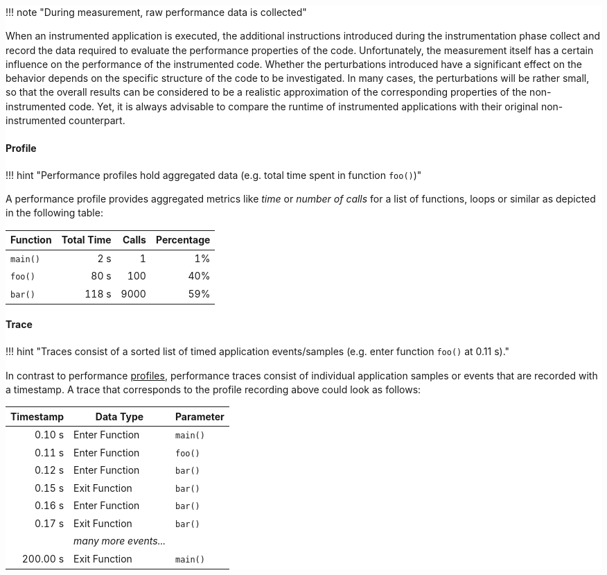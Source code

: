 !!! note "During measurement, raw performance data is collected"

When an instrumented application is executed, the additional instructions introduced during the
instrumentation phase collect and record the data required to evaluate the performance properties
of the code.
Unfortunately, the measurement itself has a certain influence on the performance of the instrumented
code.
Whether the perturbations introduced have a significant effect on the behavior depends on the
specific structure of the code to be investigated.
In many cases, the perturbations will be rather small, so that the overall results can be considered
to be a realistic approximation of the corresponding properties of the non-instrumented code.
Yet, it is always advisable to compare the runtime of instrumented applications with their original
non-instrumented counterpart.

#### Profile

!!! hint "Performance profiles hold aggregated data (e.g. total time spent in function `foo()`)"

A performance profile provides aggregated metrics like _time_ or _number of calls_ for a list of
functions, loops or similar as depicted in the following table:

| Function | Total Time | Calls | Percentage |
|----------|-----------:|------:|-----------:|
| `main()` |        2 s |     1 |       1%   |
| `foo()`  |       80 s |   100 |      40%   |
| `bar()`  |      118 s |  9000 |      59%   |

#### Trace


!!! hint "Traces consist of a sorted list of timed application events/samples (e.g. enter function `foo()` at 0.11 s)."

In contrast to performance [profiles](#profile), performance traces consist of individual
application samples or events that are recorded with a timestamp.
A trace that corresponds to the profile recording above could look as follows:

| Timestamp | Data Type      | Parameter       |
|----------:|----------------|-----------------|
|    0.10 s | Enter Function | `main()`        |
|    0.11 s | Enter Function | `foo()`         |
|    0.12 s | Enter Function | `bar()`         |
|    0.15 s | Exit Function  | `bar()`         |
|    0.16 s | Enter Function | `bar()`         |
|    0.17 s | Exit Function  | `bar()`         |
|           | _many more events..._  |         |
|  200.00 s | Exit Function  | `main()`        |
